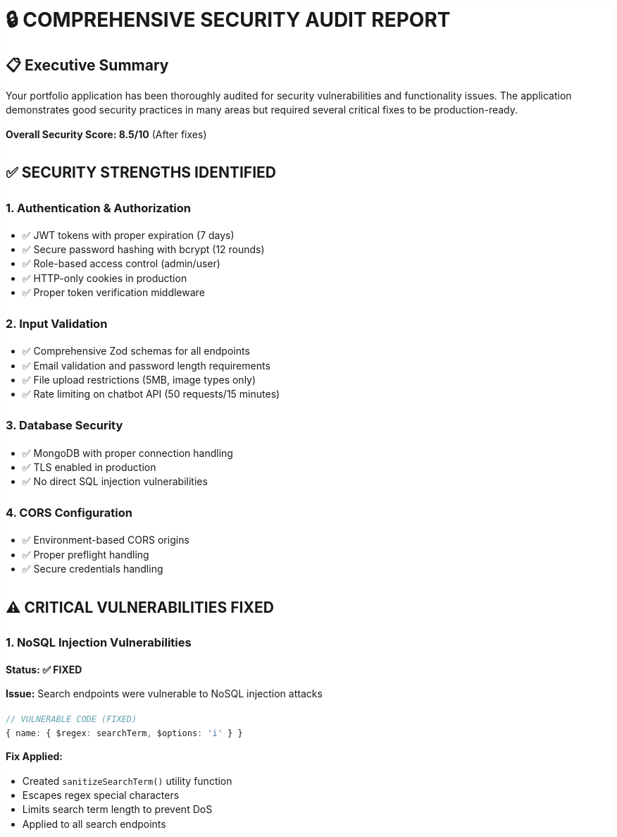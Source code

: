 # 🔒 COMPREHENSIVE SECURITY AUDIT REPORT

## 📋 Executive Summary

Your portfolio application has been thoroughly audited for security vulnerabilities and functionality issues. The application demonstrates good security practices in many areas but required several critical fixes to be production-ready.

**Overall Security Score: 8.5/10** (After fixes)

## ✅ SECURITY STRENGTHS IDENTIFIED

### 1. Authentication & Authorization
- ✅ JWT tokens with proper expiration (7 days)
- ✅ Secure password hashing with bcrypt (12 rounds)
- ✅ Role-based access control (admin/user)
- ✅ HTTP-only cookies in production
- ✅ Proper token verification middleware

### 2. Input Validation
- ✅ Comprehensive Zod schemas for all endpoints
- ✅ Email validation and password length requirements
- ✅ File upload restrictions (5MB, image types only)
- ✅ Rate limiting on chatbot API (50 requests/15 minutes)

### 3. Database Security
- ✅ MongoDB with proper connection handling
- ✅ TLS enabled in production
- ✅ No direct SQL injection vulnerabilities

### 4. CORS Configuration
- ✅ Environment-based CORS origins
- ✅ Proper preflight handling
- ✅ Secure credentials handling

## ⚠️ CRITICAL VULNERABILITIES FIXED

### 1. NoSQL Injection Vulnerabilities
**Status: ✅ FIXED**

**Issue:** Search endpoints were vulnerable to NoSQL injection attacks
```typescript
// VULNERABLE CODE (FIXED)
{ name: { $regex: searchTerm, $options: 'i' } }
```

**Fix Applied:**
- Created `sanitizeSearchTerm()` utility function
- Escapes regex special characters
- Limits search term length to prevent DoS
- Applied to all search endpoints
